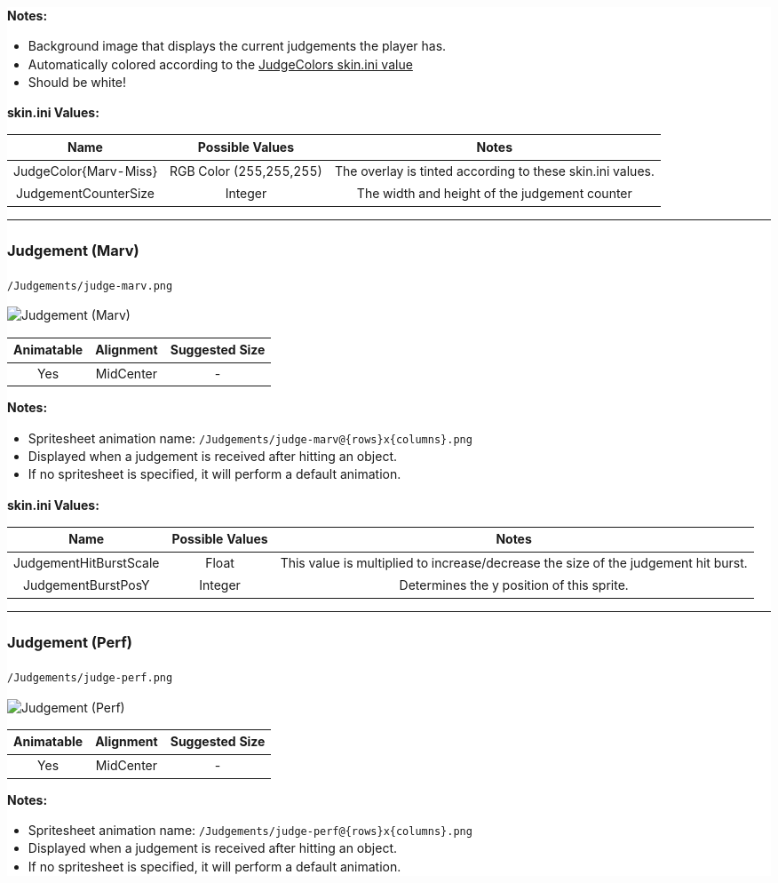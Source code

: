 **Notes:**

* Background image that displays the current judgements the player has.
* Automatically colored according to the [JudgeColors skin.ini value]()
* Should be white!

**skin.ini Values:**

|         Name          |     Possible Values     |                           Notes                           |
| :-------------------: | :---------------------: | :-------------------------------------------------------: |
| JudgeColor{Marv-Miss} | RGB Color (255,255,255) | The overlay is tinted according to these skin.ini values. |
| JudgementCounterSize  |         Integer         |       The width and height of the judgement counter       |

---

### Judgement (Marv)

`/Judgements/judge-marv.png`

![Judgement (Marv)](/docs/images/Judgements/judge-marv.png)

| Animatable | Alignment | Suggested Size |
| :--------: | :-------: | :------------: |
|    Yes     | MidCenter |       -        |

**Notes:**

* Spritesheet animation name: `/Judgements/judge-marv@{rows}x{columns}.png`
* Displayed when a judgement is received after hitting an object.
* If no spritesheet is specified, it will perform a default animation.

**skin.ini Values:**

|          Name          | Possible Values |                                       Notes                                        |
| :--------------------: | :-------------: | :--------------------------------------------------------------------------------: |
| JudgementHitBurstScale |      Float      | This value is multiplied to increase/decrease the size of the judgement hit burst. |
|   JudgementBurstPosY   |     Integer     |                     Determines the y position of this sprite.                      |

---

### Judgement (Perf)

`/Judgements/judge-perf.png`

![Judgement (Perf)](/docs/images/Judgements/judge-perf.png)

| Animatable | Alignment | Suggested Size |
| :--------: | :-------: | :------------: |
|    Yes     | MidCenter |       -        |

**Notes:**

* Spritesheet animation name: `/Judgements/judge-perf@{rows}x{columns}.png`
* Displayed when a judgement is received after hitting an object.
* If no spritesheet is specified, it will perform a default animation.
